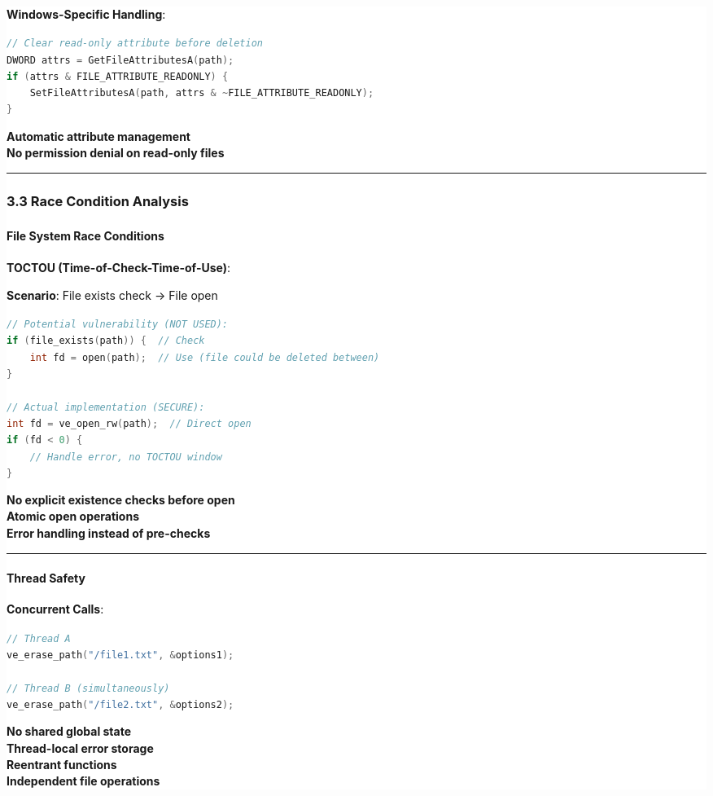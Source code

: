 **Windows-Specific Handling**:
```c
// Clear read-only attribute before deletion
DWORD attrs = GetFileAttributesA(path);
if (attrs & FILE_ATTRIBUTE_READONLY) {
    SetFileAttributesA(path, attrs & ~FILE_ATTRIBUTE_READONLY);
}
```

**Automatic attribute management**  
**No permission denial on read-only files**

---

### 3.3 Race Condition Analysis

#### File System Race Conditions

**TOCTOU (Time-of-Check-Time-of-Use)**:

**Scenario**: File exists check → File open
```c
// Potential vulnerability (NOT USED):
if (file_exists(path)) {  // Check
    int fd = open(path);  // Use (file could be deleted between)
}

// Actual implementation (SECURE):
int fd = ve_open_rw(path);  // Direct open
if (fd < 0) {
    // Handle error, no TOCTOU window
}
```

**No explicit existence checks before open**  
**Atomic open operations**  
**Error handling instead of pre-checks**

---

#### Thread Safety

**Concurrent Calls**:
```c
// Thread A
ve_erase_path("/file1.txt", &options1);

// Thread B (simultaneously)
ve_erase_path("/file2.txt", &options2);
```

**No shared global state**  
**Thread-local error storage**  
**Reentrant functions**  
**Independent file operations**

